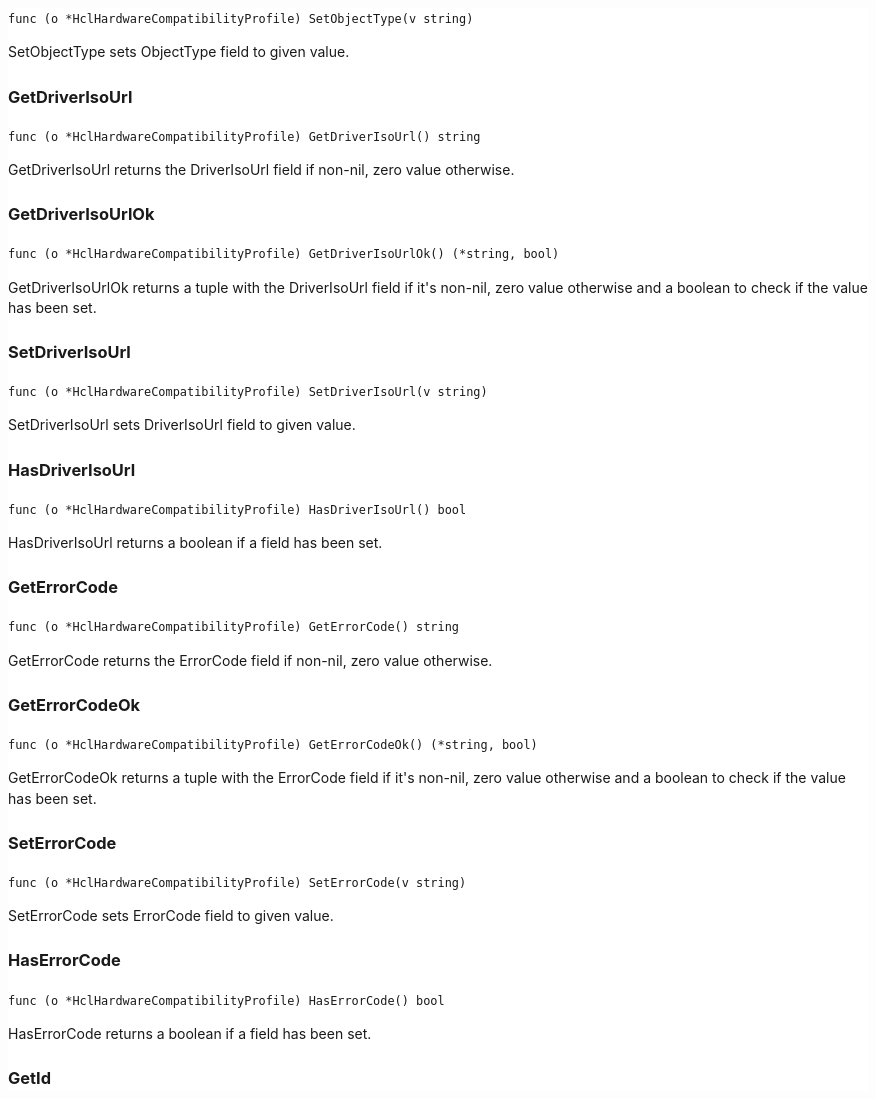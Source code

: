 `func (o *HclHardwareCompatibilityProfile) SetObjectType(v string)`

SetObjectType sets ObjectType field to given value.


### GetDriverIsoUrl

`func (o *HclHardwareCompatibilityProfile) GetDriverIsoUrl() string`

GetDriverIsoUrl returns the DriverIsoUrl field if non-nil, zero value otherwise.

### GetDriverIsoUrlOk

`func (o *HclHardwareCompatibilityProfile) GetDriverIsoUrlOk() (*string, bool)`

GetDriverIsoUrlOk returns a tuple with the DriverIsoUrl field if it's non-nil, zero value otherwise
and a boolean to check if the value has been set.

### SetDriverIsoUrl

`func (o *HclHardwareCompatibilityProfile) SetDriverIsoUrl(v string)`

SetDriverIsoUrl sets DriverIsoUrl field to given value.

### HasDriverIsoUrl

`func (o *HclHardwareCompatibilityProfile) HasDriverIsoUrl() bool`

HasDriverIsoUrl returns a boolean if a field has been set.

### GetErrorCode

`func (o *HclHardwareCompatibilityProfile) GetErrorCode() string`

GetErrorCode returns the ErrorCode field if non-nil, zero value otherwise.

### GetErrorCodeOk

`func (o *HclHardwareCompatibilityProfile) GetErrorCodeOk() (*string, bool)`

GetErrorCodeOk returns a tuple with the ErrorCode field if it's non-nil, zero value otherwise
and a boolean to check if the value has been set.

### SetErrorCode

`func (o *HclHardwareCompatibilityProfile) SetErrorCode(v string)`

SetErrorCode sets ErrorCode field to given value.

### HasErrorCode

`func (o *HclHardwareCompatibilityProfile) HasErrorCode() bool`

HasErrorCode returns a boolean if a field has been set.

### GetId
